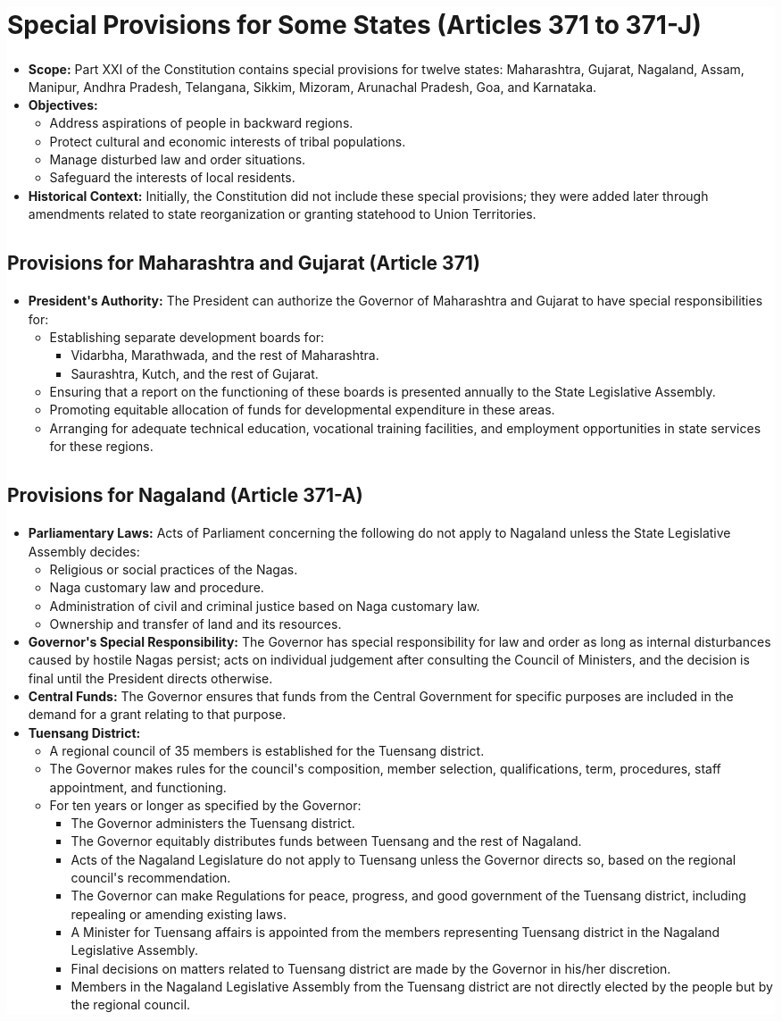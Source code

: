 # Special Provisions for Some States (Articles 371 to 371-J)

*   **Scope:** Part XXI of the Constitution contains special provisions for twelve states: Maharashtra, Gujarat, Nagaland, Assam, Manipur, Andhra Pradesh, Telangana, Sikkim, Mizoram, Arunachal Pradesh, Goa, and Karnataka.
*   **Objectives:**
    *   Address aspirations of people in backward regions.
    *   Protect cultural and economic interests of tribal populations.
    *   Manage disturbed law and order situations.
    *   Safeguard the interests of local residents.
*   **Historical Context:** Initially, the Constitution did not include these special provisions; they were added later through amendments related to state reorganization or granting statehood to Union Territories.

## Provisions for Maharashtra and Gujarat (Article 371)

*   **President's Authority:** The President can authorize the Governor of Maharashtra and Gujarat to have special responsibilities for:
    *   Establishing separate development boards for:
        *   Vidarbha, Marathwada, and the rest of Maharashtra.
        *   Saurashtra, Kutch, and the rest of Gujarat.
    *   Ensuring that a report on the functioning of these boards is presented annually to the State Legislative Assembly.
    *   Promoting equitable allocation of funds for developmental expenditure in these areas.
    *   Arranging for adequate technical education, vocational training facilities, and employment opportunities in state services for these regions.

## Provisions for Nagaland (Article 371-A)

*   **Parliamentary Laws:** Acts of Parliament concerning the following do not apply to Nagaland unless the State Legislative Assembly decides:
    *   Religious or social practices of the Nagas.
    *   Naga customary law and procedure.
    *   Administration of civil and criminal justice based on Naga customary law.
    *   Ownership and transfer of land and its resources.
*   **Governor's Special Responsibility:** The Governor has special responsibility for law and order as long as internal disturbances caused by hostile Nagas persist; acts on individual judgement after consulting the Council of Ministers, and the decision is final until the President directs otherwise.
*   **Central Funds:** The Governor ensures that funds from the Central Government for specific purposes are included in the demand for a grant relating to that purpose.
*   **Tuensang District:**
    *   A regional council of 35 members is established for the Tuensang district.
    *   The Governor makes rules for the council's composition, member selection, qualifications, term, procedures, staff appointment, and functioning.
    *   For ten years or longer as specified by the Governor:
        *   The Governor administers the Tuensang district.
        *   The Governor equitably distributes funds between Tuensang and the rest of Nagaland.
        *   Acts of the Nagaland Legislature do not apply to Tuensang unless the Governor directs so, based on the regional council's recommendation.
        *   The Governor can make Regulations for peace, progress, and good government of the Tuensang district, including repealing or amending existing laws.
        *   A Minister for Tuensang affairs is appointed from the members representing Tuensang district in the Nagaland Legislative Assembly.
        *   Final decisions on matters related to Tuensang district are made by the Governor in his/her discretion.
        *   Members in the Nagaland Legislative Assembly from the Tuensang district are not directly elected by the people but by the regional council.
